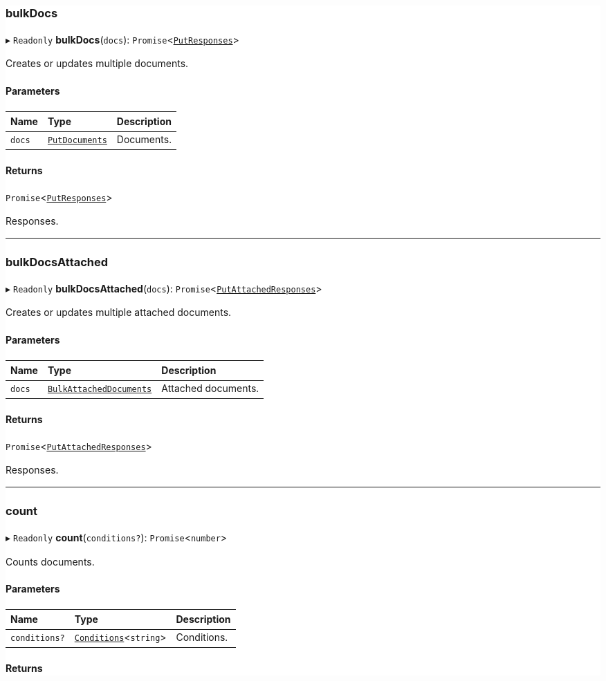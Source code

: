### bulkDocs

▸ `Readonly` **bulkDocs**(`docs`): `Promise`<[`PutResponses`](../modules/database.database-1.md#putresponses)\>

Creates or updates multiple documents.

#### Parameters

| Name | Type | Description |
| :------ | :------ | :------ |
| `docs` | [`PutDocuments`](../modules/database.database-1.md#putdocuments) | Documents. |

#### Returns

`Promise`<[`PutResponses`](../modules/database.database-1.md#putresponses)\>

Responses.

___

### bulkDocsAttached

▸ `Readonly` **bulkDocsAttached**(`docs`): `Promise`<[`PutAttachedResponses`](../modules/database.database-1.md#putattachedresponses)\>

Creates or updates multiple attached documents.

#### Parameters

| Name | Type | Description |
| :------ | :------ | :------ |
| `docs` | [`BulkAttachedDocuments`](../modules/database.database-1.md#bulkattacheddocuments) | Attached documents. |

#### Returns

`Promise`<[`PutAttachedResponses`](../modules/database.database-1.md#putattachedresponses)\>

Responses.

___

### count

▸ `Readonly` **count**(`conditions?`): `Promise`<`number`\>

Counts documents.

#### Parameters

| Name | Type | Description |
| :------ | :------ | :------ |
| `conditions?` | [`Conditions`](../modules/database.database-1.md#conditions)<`string`\> | Conditions. |

#### Returns
